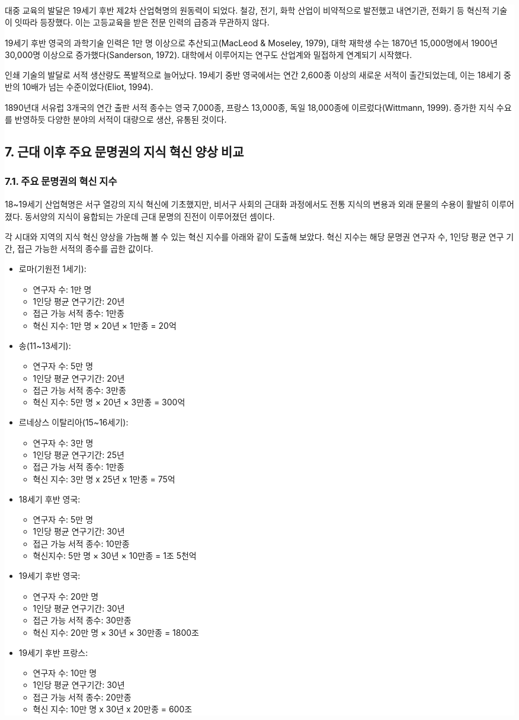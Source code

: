 대중 교육의 발달은 19세기 후반 제2차 산업혁명의 원동력이 되었다. 철강, 전기, 화학 산업이 비약적으로 발전했고 내연기관, 전화기 등 혁신적 기술이 잇따라 등장했다. 이는 고등교육을 받은 전문 인력의 급증과 무관하지 않다.   

19세기 후반 영국의 과학기술 인력은 1만 명 이상으로 추산되고(MacLeod & Moseley, 1979), 대학 재학생 수는 1870년 15,000명에서 1900년 30,000명 이상으로 증가했다(Sanderson, 1972). 대학에서 이루어지는 연구도 산업계와 밀접하게 연계되기 시작했다.

인쇄 기술의 발달로 서적 생산량도 폭발적으로 늘어났다. 19세기 중반 영국에서는 연간 2,600종 이상의 새로운 서적이 출간되었는데, 이는 18세기 중반의 10배가 넘는 수준이었다(Eliot, 1994).   

1890년대 서유럽 3개국의 연간 출판 서적 종수는 영국 7,000종, 프랑스 13,000종, 독일 18,000종에 이르렀다(Wittmann, 1999). 증가한 지식 수요를 반영하듯 다양한 분야의 서적이 대량으로 생산, 유통된 것이다.

## 7. 근대 이후 주요 문명권의 지식 혁신 양상 비교

### 7.1. 주요 문명권의 혁신 지수  

18~19세기 산업혁명은 서구 열강의 지식 혁신에 기초했지만, 비서구 사회의 근대화 과정에서도 전통 지식의 변용과 외래 문물의 수용이 활발히 이루어졌다.  동서양의 지식이 융합되는 가운데 근대 문명의 진전이 이루어졌던 셈이다.  

각 시대와 지역의 지식 혁신 양상을 가늠해 볼 수 있는 혁신 지수를 아래와 같이 도출해 보았다. 혁신 지수는 해당 문명권 연구자 수, 1인당 평균 연구 기간, 접근 가능한 서적의 종수를 곱한 값이다.  

* 로마(기원전 1세기):
  - 연구자 수: 1만 명
  - 1인당 평균 연구기간: 20년
  - 접근 가능 서적 종수: 1만종  
  - 혁신 지수: 1만 명 × 20년 × 1만종 = 20억

* 송(11~13세기): 
  - 연구자 수: 5만 명    
  - 1인당 평균 연구기간: 20년
  - 접근 가능 서적 종수: 3만종
  - 혁신 지수: 5만 명 × 20년 × 3만종 = 300억

* 르네상스 이탈리아(15~16세기):
  - 연구자 수: 3만 명
  - 1인당 평균 연구기간: 25년
  - 접근 가능 서적 종수: 1만종
  - 혁신 지수: 3만 명 x 25년 x 1만종 = 75억

* 18세기 후반 영국:
  - 연구자 수: 5만 명   
  - 1인당 평균 연구기간: 30년
  - 접근 가능 서적 종수: 10만종
  - 혁신지수: 5만 명 × 30년 × 10만종 = 1조 5천억

* 19세기 후반 영국:    
  - 연구자 수: 20만 명
  - 1인당 평균 연구기간: 30년
  - 접근 가능 서적 종수: 30만종   
  - 혁신 지수: 20만 명 × 30년 × 30만종 = 1800조

* 19세기 후반 프랑스:
  - 연구자 수: 10만 명
  - 1인당 평균 연구기간: 30년
  - 접근 가능 서적 종수: 20만종
  - 혁신 지수: 10만 명 x 30년 x 20만종 = 600조  
